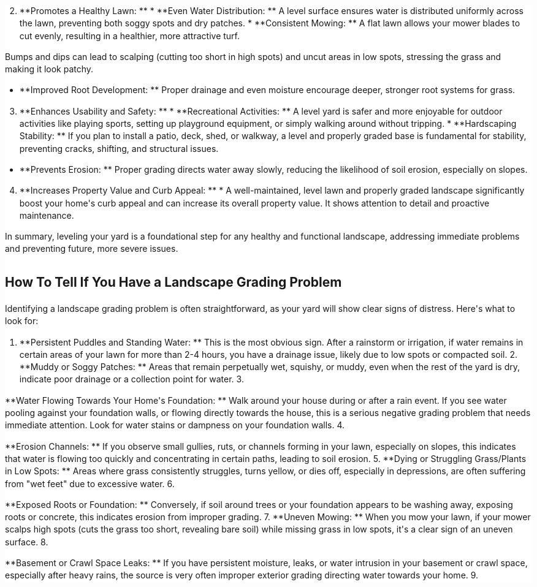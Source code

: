 2. **Promotes a Healthy Lawn: ** * **Even Water Distribution: ** A level surface ensures water is distributed uniformly across the lawn, preventing both soggy spots and dry patches. * **Consistent Mowing: ** A flat lawn allows your mower blades to cut evenly, resulting in a healthier, more attractive turf.

Bumps and dips can lead to scalping (cutting too short in high spots) and uncut areas in low spots, stressing the grass and making it look patchy.

* **Improved Root Development: ** Proper drainage and even moisture encourage deeper, stronger root systems for grass.

3. **Enhances Usability and Safety: ** * **Recreational Activities: ** A level yard is safer and more enjoyable for outdoor activities like playing sports, setting up playground equipment, or simply walking around without tripping. * **Hardscaping Stability: ** If you plan to install a patio, deck, shed, or walkway, a level and properly graded base is fundamental for stability, preventing cracks, shifting, and structural issues.

* **Prevents Erosion: ** Proper grading directs water away slowly, reducing the likelihood of soil erosion, especially on slopes.

4. **Increases Property Value and Curb Appeal: ** * A well-maintained, level lawn and properly graded landscape significantly boost your home's curb appeal and can increase its overall property value. It shows attention to detail and proactive maintenance.

In summary, leveling your yard is a foundational step for any healthy and functional landscape, addressing immediate problems and preventing future, more severe issues.

##  How To Tell If You Have a Landscape Grading Problem

Identifying a landscape grading problem is often straightforward, as your yard will show clear signs of distress. Here's what to look for:

1. **Persistent Puddles and Standing Water: ** This is the most obvious sign. After a rainstorm or irrigation, if water remains in certain areas of your lawn for more than 2-4 hours, you have a drainage issue, likely due to low spots or compacted soil. 2. **Muddy or Soggy Patches: ** Areas that remain perpetually wet, squishy, or muddy, even when the rest of the yard is dry, indicate poor drainage or a collection point for water. 3.

**Water Flowing Towards Your Home's Foundation: ** Walk around your house during or after a rain event. If you see water pooling against your foundation walls, or flowing directly towards the house, this is a serious negative grading problem that needs immediate attention. Look for water stains or dampness on your foundation walls. 4.

**Erosion Channels: ** If you observe small gullies, ruts, or channels forming in your lawn, especially on slopes, this indicates that water is flowing too quickly and concentrating in certain paths, leading to soil erosion. 5. **Dying or Struggling Grass/Plants in Low Spots: ** Areas where grass consistently struggles, turns yellow, or dies off, especially in depressions, are often suffering from "wet feet" due to excessive water. 6.

**Exposed Roots or Foundation: ** Conversely, if soil around trees or your foundation appears to be washing away, exposing roots or concrete, this indicates erosion from improper grading. 7. **Uneven Mowing: ** When you mow your lawn, if your mower scalps high spots (cuts the grass too short, revealing bare soil) while missing grass in low spots, it's a clear sign of an uneven surface. 8.

**Basement or Crawl Space Leaks: ** If you have persistent moisture, leaks, or water intrusion in your basement or crawl space, especially after heavy rains, the source is very often improper exterior grading directing water towards your home. 9.
